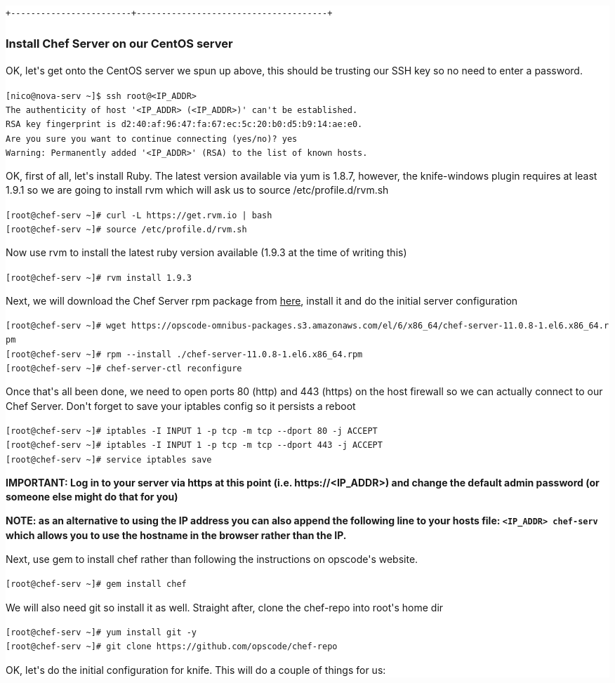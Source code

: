 	+------------------------+--------------------------------------+

### Install Chef Server on our CentOS server

OK, let's get onto the CentOS server we spun up above, this should be trusting our SSH key so no need to enter a password.

    [nico@nova-serv ~]$ ssh root@<IP_ADDR>
    The authenticity of host '<IP_ADDR> (<IP_ADDR>)' can't be established.
    RSA key fingerprint is d2:40:af:96:47:fa:67:ec:5c:20:b0:d5:b9:14:ae:e0.
    Are you sure you want to continue connecting (yes/no)? yes
    Warning: Permanently added '<IP_ADDR>' (RSA) to the list of known hosts.

OK, first of all, let's install Ruby. The latest version available via yum is 1.8.7, however, the knife-windows plugin requires at least 1.9.1 so we are going to install rvm which will ask us to source /etc/profile.d/rvm.sh

    [root@chef-serv ~]# curl -L https://get.rvm.io | bash
    [root@chef-serv ~]# source /etc/profile.d/rvm.sh

Now use rvm to install the latest ruby version available (1.9.3 at the time of writing this)

    [root@chef-serv ~]# rvm install 1.9.3

Next, we will download the Chef Server rpm package from [here](http://www.opscode.com/chef/install/ "Opscode download link for chef open-source"), install it and do the initial server configuration

    [root@chef-serv ~]# wget https://opscode-omnibus-packages.s3.amazonaws.com/el/6/x86_64/chef-server-11.0.8-1.el6.x86_64.rpm
    [root@chef-serv ~]# rpm --install ./chef-server-11.0.8-1.el6.x86_64.rpm
    [root@chef-serv ~]# chef-server-ctl reconfigure

Once that's all been done, we need to open ports 80 (http) and 443 (https) on the host firewall so we can actually connect to our Chef Server. Don't forget to save your iptables config so it persists a reboot

    [root@chef-serv ~]# iptables -I INPUT 1 -p tcp -m tcp --dport 80 -j ACCEPT
    [root@chef-serv ~]# iptables -I INPUT 1 -p tcp -m tcp --dport 443 -j ACCEPT
    [root@chef-serv ~]# service iptables save

**IMPORTANT: Log in to your server via https at this point (i.e. https://<IP_ADDR>) and change the default admin password (or someone else might do that for you)**

**NOTE: as an alternative to using the IP address you can also append the following line to your hosts file: `<IP_ADDR> chef-serv` which allows you to use the hostname in the browser rather than the IP.**

Next, use gem to install chef rather than following the instructions on opscode's website.

	[root@chef-serv ~]# gem install chef

We will also need git so install it as well. Straight after, clone the chef-repo into root's home dir

	[root@chef-serv ~]# yum install git -y
	[root@chef-serv ~]# git clone https://github.com/opscode/chef-repo

OK, let's do the initial configuration for knife. This will do a couple of things for us:
